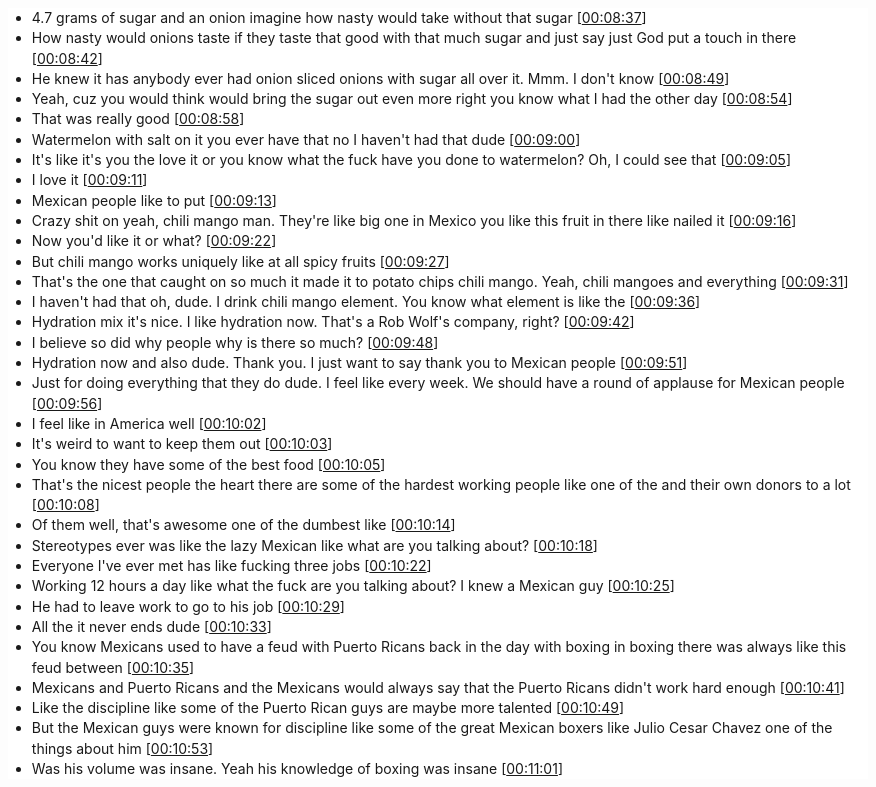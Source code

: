 *  4.7 grams of sugar and an onion imagine how nasty would take without that sugar [[00:08:37](https://www.youtube.com/watch?v=8G4jB0MMl1U&t=517.8s)]
*  How nasty would onions taste if they taste that good with that much sugar and just say just God put a touch in there [[00:08:42](https://www.youtube.com/watch?v=8G4jB0MMl1U&t=522.64s)]
*  He knew it has anybody ever had onion sliced onions with sugar all over it. Mmm. I don't know [[00:08:49](https://www.youtube.com/watch?v=8G4jB0MMl1U&t=529.0s)]
*  Yeah, cuz you would think would bring the sugar out even more right you know what I had the other day [[00:08:54](https://www.youtube.com/watch?v=8G4jB0MMl1U&t=534.24s)]
*  That was really good [[00:08:58](https://www.youtube.com/watch?v=8G4jB0MMl1U&t=538.4s)]
*  Watermelon with salt on it you ever have that no I haven't had that dude [[00:09:00](https://www.youtube.com/watch?v=8G4jB0MMl1U&t=540.24s)]
*  It's like it's you the love it or you know what the fuck have you done to watermelon? Oh, I could see that [[00:09:05](https://www.youtube.com/watch?v=8G4jB0MMl1U&t=545.44s)]
*  I love it [[00:09:11](https://www.youtube.com/watch?v=8G4jB0MMl1U&t=551.8s)]
*  Mexican people like to put [[00:09:13](https://www.youtube.com/watch?v=8G4jB0MMl1U&t=553.36s)]
*  Crazy shit on yeah, chili mango man. They're like big one in Mexico you like this fruit in there like nailed it [[00:09:16](https://www.youtube.com/watch?v=8G4jB0MMl1U&t=556.08s)]
*  Now you'd like it or what? [[00:09:22](https://www.youtube.com/watch?v=8G4jB0MMl1U&t=562.76s)]
*  But chili mango works uniquely like at all spicy fruits [[00:09:27](https://www.youtube.com/watch?v=8G4jB0MMl1U&t=567.32s)]
*  That's the one that caught on so much it made it to potato chips chili mango. Yeah, chili mangoes and everything [[00:09:31](https://www.youtube.com/watch?v=8G4jB0MMl1U&t=571.76s)]
*  I haven't had that oh, dude. I drink chili mango element. You know what element is like the [[00:09:36](https://www.youtube.com/watch?v=8G4jB0MMl1U&t=576.92s)]
*  Hydration mix it's nice. I like hydration now. That's a Rob Wolf's company, right? [[00:09:42](https://www.youtube.com/watch?v=8G4jB0MMl1U&t=582.64s)]
*  I believe so did why people why is there so much? [[00:09:48](https://www.youtube.com/watch?v=8G4jB0MMl1U&t=588.08s)]
*  Hydration now and also dude. Thank you. I just want to say thank you to Mexican people [[00:09:51](https://www.youtube.com/watch?v=8G4jB0MMl1U&t=591.96s)]
*  Just for doing everything that they do dude. I feel like every week. We should have a round of applause for Mexican people [[00:09:56](https://www.youtube.com/watch?v=8G4jB0MMl1U&t=596.72s)]
*  I feel like in America well [[00:10:02](https://www.youtube.com/watch?v=8G4jB0MMl1U&t=602.6s)]
*  It's weird to want to keep them out [[00:10:03](https://www.youtube.com/watch?v=8G4jB0MMl1U&t=603.96s)]
*  You know they have some of the best food [[00:10:05](https://www.youtube.com/watch?v=8G4jB0MMl1U&t=605.4s)]
*  That's the nicest people the heart there are some of the hardest working people like one of the and their own donors to a lot [[00:10:08](https://www.youtube.com/watch?v=8G4jB0MMl1U&t=608.1999999999999s)]
*  Of them well, that's awesome one of the dumbest like [[00:10:14](https://www.youtube.com/watch?v=8G4jB0MMl1U&t=614.0799999999999s)]
*  Stereotypes ever was like the lazy Mexican like what are you talking about? [[00:10:18](https://www.youtube.com/watch?v=8G4jB0MMl1U&t=618.12s)]
*  Everyone I've ever met has like fucking three jobs [[00:10:22](https://www.youtube.com/watch?v=8G4jB0MMl1U&t=622.52s)]
*  Working 12 hours a day like what the fuck are you talking about? I knew a Mexican guy [[00:10:25](https://www.youtube.com/watch?v=8G4jB0MMl1U&t=625.56s)]
*  He had to leave work to go to his job [[00:10:29](https://www.youtube.com/watch?v=8G4jB0MMl1U&t=629.8399999999999s)]
*  All the it never ends dude [[00:10:33](https://www.youtube.com/watch?v=8G4jB0MMl1U&t=633.16s)]
*  You know Mexicans used to have a feud with Puerto Ricans back in the day with boxing in boxing there was always like this feud between [[00:10:35](https://www.youtube.com/watch?v=8G4jB0MMl1U&t=635.52s)]
*  Mexicans and Puerto Ricans and the Mexicans would always say that the Puerto Ricans didn't work hard enough [[00:10:41](https://www.youtube.com/watch?v=8G4jB0MMl1U&t=641.92s)]
*  Like the discipline like some of the Puerto Rican guys are maybe more talented [[00:10:49](https://www.youtube.com/watch?v=8G4jB0MMl1U&t=649.3199999999999s)]
*  But the Mexican guys were known for discipline like some of the great Mexican boxers like Julio Cesar Chavez one of the things about him [[00:10:53](https://www.youtube.com/watch?v=8G4jB0MMl1U&t=653.3199999999999s)]
*  Was his volume was insane. Yeah his knowledge of boxing was insane [[00:11:01](https://www.youtube.com/watch?v=8G4jB0MMl1U&t=661.66s)]